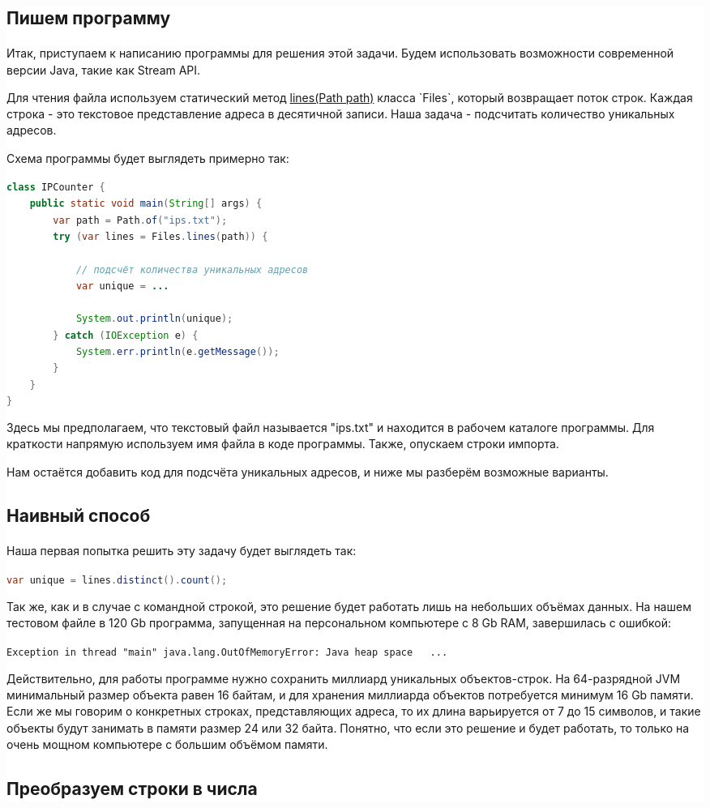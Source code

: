 ## Пишем программу

Итак, приступаем к написанию программы для решения этой задачи. Будем использовать возможности современной версии Java, такие как Stream API.

Для чтения файла используем статический метод [lines(Path path)](https://docs.oracle.com/en/java/javase/17/docs/api/java.base/java/nio/file/Files.html#lines(java.nio.file.Path)) класса `Files`, который возвращает поток строк. Каждая строка - это текстовое представление адреса в десятичной записи. Наша задача - подсчитать количество уникальных адресов.

Схема программы будет выглядеть примерно так:

```java
class IPCounter {
    public static void main(String[] args) {
        var path = Path.of("ips.txt");
        try (var lines = Files.lines(path)) {

            // подсчёт количества уникальных адресов
            var unique = ... 

            System.out.println(unique);
        } catch (IOException e) {
            System.err.println(e.getMessage());
        }
    }
}
```

Здесь мы предполагаем, что текстовый файл называется "ips.txt" и находится в рабочем каталоге программы. Для краткости напрямую используем имя файла в коде программы. Также, опускаем строки импорта.

Нам остаётся добавить код для подсчёта уникальных адресов, и ниже мы разберём возможные варианты.

## Наивный способ

Наша первая попытка решить эту задачу будет выглядеть так:

```java
var unique = lines.distinct().count();    
```

Так же, как и в случае с командной строкой, это решение будет работать лишь на небольших объёмах данных. На нашем тестовом файле в 120 Gb программа, запущенная на персональном компьютере с 8 Gb RAM, завершилась с ошибкой:

`Exception in thread "main" java.lang.OutOfMemoryError: Java heap space   ...`

Действительно, для работы программе нужно сохранить миллиард уникальных объектов-строк. На 64-разрядной JVM минимальный размер объекта равен 16 байтам, и для хранения миллиарда объектов потребуется минимум 16 Gb памяти. Если же мы говорим о конкретных строках, представляющих адреса, то их длина варьируется от 7 до 15 символов, и такие объекты будут занимать в памяти размер 24 или 32 байта. Понятно, что если это решение и будет работать, то только на очень мощном компьютере с большим объёмом памяти.

## Преобразуем строки в числа
